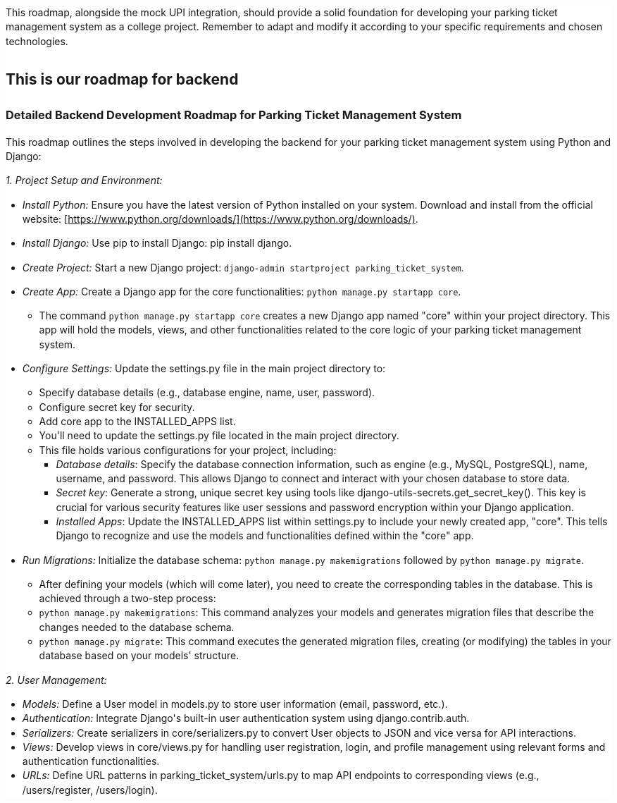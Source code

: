 This roadmap, alongside the mock UPI integration, should provide a solid foundation for developing your parking ticket management system as a college project. Remember to adapt and modify it according to your specific requirements and chosen technologies.


## This is our roadmap for backend
### Detailed Backend Development Roadmap for Parking Ticket Management System

This roadmap outlines the steps involved in developing the backend for your parking ticket management system using Python and Django:

*1. Project Setup and Environment:*

* *Install Python:* Ensure you have the latest version of Python installed on your system. Download and install from the official website: [https://www.python.org/downloads/](https://www.python.org/downloads/).
* *Install Django:* Use pip to install Django: pip install django.
* *Create Project:* Start a new Django project: `django-admin startproject parking_ticket_system`.
* *Create App:* Create a Django app for the core functionalities: `python manage.py startapp core`.
    - The command `python manage.py startapp core` creates a new Django app named "core" within your project directory. This app will hold the models, views, and other functionalities related to the core logic of your parking ticket management system.
* *Configure Settings:* Update the settings.py file in the main project directory to:
    * Specify database details (e.g., database engine, name, user, password).
    * Configure secret key for security.
    * Add core app to the INSTALLED_APPS list.
    - You'll need to update the settings.py file located in the main project directory.
    - This file holds various configurations for your project, including:
        - *Database details*: Specify the database connection information, such as engine (e.g., MySQL, PostgreSQL), name, username, and password. This allows Django to connect and interact with your chosen database to store data.
        - *Secret key*: Generate a strong, unique secret key using tools like django-utils-secrets.get_secret_key(). This key is crucial for various security features like user sessions and password encryption within your Django application.
        - *Installed Apps*: Update the INSTALLED_APPS list within settings.py to include your newly created app, "core". This tells Django to recognize and use the models and functionalities defined within the "core" app.

* *Run Migrations:* Initialize the database schema: `python manage.py makemigrations` followed by `python manage.py migrate`.
    - After defining your models (which will come later), you need to create the corresponding tables in the database. This is achieved through a two-step process:
    - `python manage.py makemigrations`: This command analyzes your models and generates migration files that describe the changes needed to the database schema.
    - `python manage.py migrate`: This command executes the generated migration files, creating (or modifying) the tables in your database based on your models' structure.

*2. User Management:*

* *Models:* Define a User model in models.py to store user information (email, password, etc.).
* *Authentication:* Integrate Django's built-in user authentication system using django.contrib.auth.
* *Serializers:* Create serializers in core/serializers.py to convert User objects to JSON and vice versa for API interactions.
* *Views:* Develop views in core/views.py for handling user registration, login, and profile management using relevant forms and authentication functionalities.
* *URLs:* Define URL patterns in parking_ticket_system/urls.py to map API endpoints to corresponding views (e.g., /users/register, /users/login).
